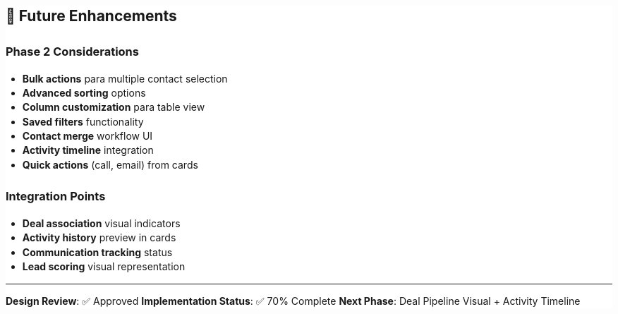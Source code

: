 ## 🔄 Future Enhancements

### Phase 2 Considerations
- **Bulk actions** para multiple contact selection
- **Advanced sorting** options
- **Column customization** para table view
- **Saved filters** functionality
- **Contact merge** workflow UI
- **Activity timeline** integration
- **Quick actions** (call, email) from cards

### Integration Points
- **Deal association** visual indicators
- **Activity history** preview in cards
- **Communication tracking** status
- **Lead scoring** visual representation

---

**Design Review**: ✅ Approved
**Implementation Status**: ✅ 70% Complete
**Next Phase**: Deal Pipeline Visual + Activity Timeline
